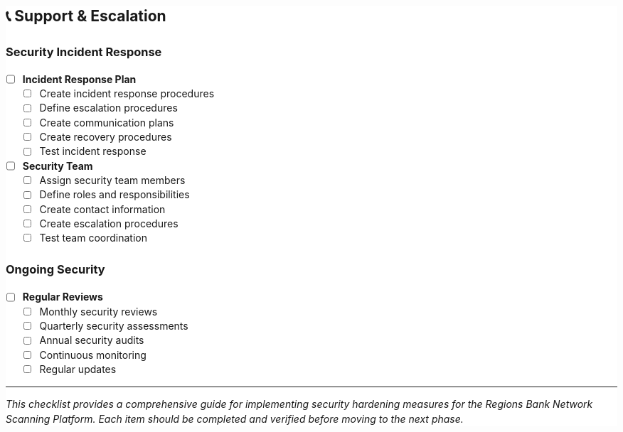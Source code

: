 ## 📞 Support & Escalation

### Security Incident Response
- [ ] **Incident Response Plan**
  - [ ] Create incident response procedures
  - [ ] Define escalation procedures
  - [ ] Create communication plans
  - [ ] Create recovery procedures
  - [ ] Test incident response

- [ ] **Security Team**
  - [ ] Assign security team members
  - [ ] Define roles and responsibilities
  - [ ] Create contact information
  - [ ] Create escalation procedures
  - [ ] Test team coordination

### Ongoing Security
- [ ] **Regular Reviews**
  - [ ] Monthly security reviews
  - [ ] Quarterly security assessments
  - [ ] Annual security audits
  - [ ] Continuous monitoring
  - [ ] Regular updates

---

*This checklist provides a comprehensive guide for implementing security hardening measures for the Regions Bank Network Scanning Platform. Each item should be completed and verified before moving to the next phase.*
